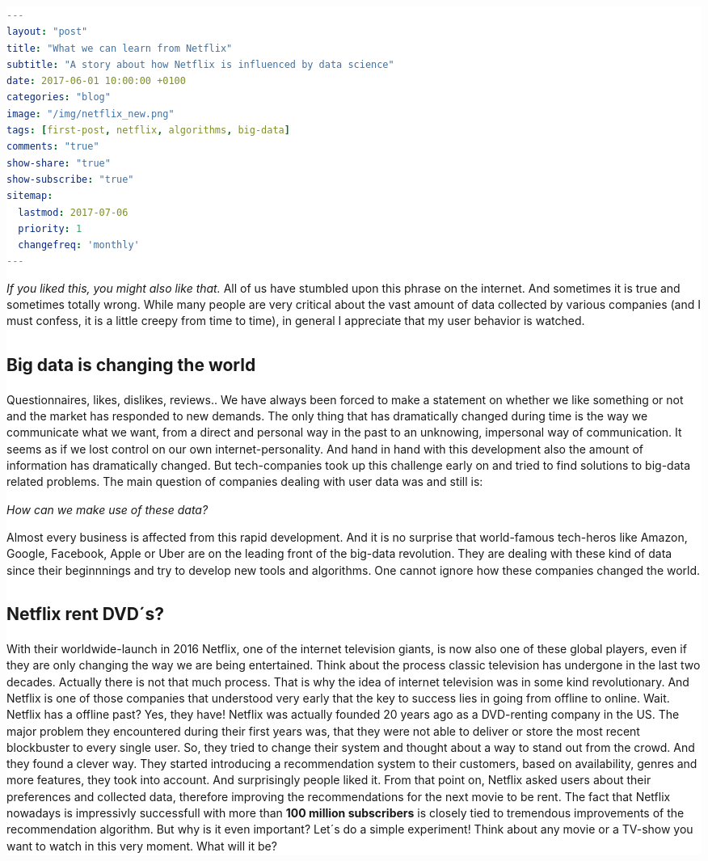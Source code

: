 ```yaml
---
layout: "post"
title: "What we can learn from Netflix"
subtitle: "A story about how Netflix is influenced by data science"
date: 2017-06-01 10:00:00 +0100
categories: "blog"
image: "/img/netflix_new.png"
tags: [first-post, netflix, algorithms, big-data]
comments: "true"
show-share: "true"
show-subscribe: "true"
sitemap: 
  lastmod: 2017-07-06
  priority: 1
  changefreq: 'monthly'
---
```


<em>If you liked this, you might also like that.</em> 
All of us have stumbled upon this phrase on the internet. And sometimes it is true and sometimes totally wrong. 
While many people are very critical about the vast amount of data collected by various companies (and I must confess, it is a little creepy from time to time), in general I appreciate that my user behavior is watched.  

<h2>Big data is changing the world</h2>
Questionnaires, likes, dislikes, reviews.. We have always been forced to make a statement on whether we like something or not and the market has responded to new demands. The only thing that has dramatically changed during time is the way we communicate what we want, from a direct and personal way in the past to an unknowing, impersonal way of communication. It seems as if we lost control on our own internet-personality. And hand in hand with this development also the amount of information has dramatically changed. But tech-companies took up this challenge early on and tried to find solutions to big-data related problems. The main question of companies dealing with user data was and still is:   

<em>How can we make use of these data?</em>  

Almost every business is affected from this rapid development. And it is no surprise that world-famous tech-heros like Amazon, Google, Facebook, Apple or Uber are on the leading front of the big-data revolution. They are dealing with these kind of data since their beginnnings and try to develop new tools and algorithms. One cannot ignore how these companies changed the world.   

<h2>Netflix rent DVD´s?</h2>
With their worldwide-launch in 2016 Netflix, one of the internet television giants, is now also one of these global players, even if they are only changing the way we are being entertained. Think about the process classic television has undergone in the last two decades. Actually there is not that much process. That is why the idea of internet television was in some kind revolutionary. And Netflix is one of those companies that understood very early that the key to success lies in going from offline to online.  
Wait. Netflix has a offline past? Yes, they have!  
Netflix was actually founded 20 years ago as a DVD-renting company in the US. The major problem they encountered during their first years was, that they were not able to deliver or store the most recent blockbuster to every single user. So, they tried to change their system and thought about a way to stand out from the crowd. And they found a clever way. They started introducing a recommendation system to their customers, based on availability, genres and more features, they took into account. And surprisingly people liked it. From that point on, Netflix asked users about their preferences and collected data, therefore improving the recommendations for the next movie to be rent. The fact that Netflix nowadays is impressivly successfull with more than <strong>100 million subscribers</strong> is closely tied to tremendous improvements of the recommendation algorithm.  
But why is it even important? Let´s do a simple experiment! Think about any movie or a TV-show you want to watch in this very moment. What will it be?  
